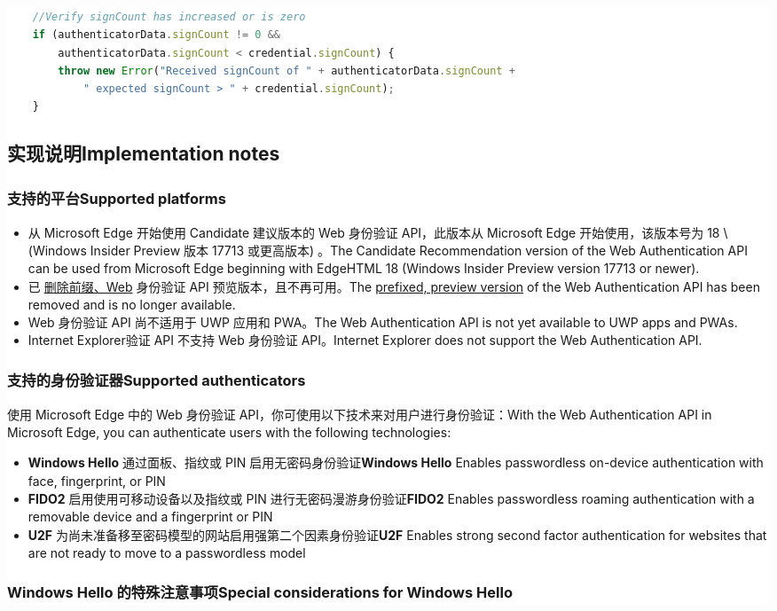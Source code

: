 ```javascript
    //Verify signCount has increased or is zero 
    if (authenticatorData.signCount != 0 &&
        authenticatorData.signCount < credential.signCount) {
        throw new Error("Received signCount of " + authenticatorData.signCount +
            " expected signCount > " + credential.signCount);
    }
```  

## <span data-ttu-id="2a968-154">实现说明</span><span class="sxs-lookup"><span data-stu-id="2a968-154">Implementation notes</span></span>  

### <span data-ttu-id="2a968-155">支持的平台</span><span class="sxs-lookup"><span data-stu-id="2a968-155">Supported platforms</span></span>  

*   <span data-ttu-id="2a968-156">从 Microsoft Edge 开始使用 Candidate 建议版本的 Web 身份验证 API，此版本从 Microsoft Edge 开始使用，该版本号为 18 \ (Windows Insider Preview 版本 17713 或更高版本\) 。</span><span class="sxs-lookup"><span data-stu-id="2a968-156">The Candidate Recommendation version of the Web Authentication API can be used from Microsoft Edge beginning with EdgeHTML 18 \(Windows Insider Preview version 17713 or newer\).</span></span>  
*   <span data-ttu-id="2a968-157">已 [删除前缀、Web](https://blogs.windows.com/msedgedev/2016/04/12) 身份验证 API 预览版本，且不再可用。</span><span class="sxs-lookup"><span data-stu-id="2a968-157">The [prefixed, preview version](https://blogs.windows.com/msedgedev/2016/04/12) of the Web Authentication API has been removed and is no longer available.</span></span>  
*   <span data-ttu-id="2a968-158">Web 身份验证 API 尚不适用于 UWP 应用和 PWA。</span><span class="sxs-lookup"><span data-stu-id="2a968-158">The Web Authentication API is not yet available to UWP apps and PWAs.</span></span>  
*   <span data-ttu-id="2a968-159">Internet Explorer验证 API 不支持 Web 身份验证 API。</span><span class="sxs-lookup"><span data-stu-id="2a968-159">Internet Explorer does not support the Web Authentication API.</span></span>  

### <span data-ttu-id="2a968-160">支持的身份验证器</span><span class="sxs-lookup"><span data-stu-id="2a968-160">Supported authenticators</span></span>  

<span data-ttu-id="2a968-161">使用 Microsoft Edge 中的 Web 身份验证 API，你可使用以下技术来对用户进行身份验证：</span><span class="sxs-lookup"><span data-stu-id="2a968-161">With the Web Authentication API in Microsoft Edge, you can authenticate users with the following technologies:</span></span>  

*   <span data-ttu-id="2a968-162">**Windows Hello**  通过面板、指纹或 PIN 启用无密码身份验证</span><span class="sxs-lookup"><span data-stu-id="2a968-162">**Windows Hello**  Enables passwordless on-device authentication with  face, fingerprint, or PIN</span></span>  
*   <span data-ttu-id="2a968-163">**FIDO2**  启用使用可移动设备以及指纹或 PIN 进行无密码漫游身份验证</span><span class="sxs-lookup"><span data-stu-id="2a968-163">**FIDO2**  Enables passwordless roaming authentication with a removable device and a fingerprint or PIN</span></span>  
*   <span data-ttu-id="2a968-164">**U2F**  为尚未准备移至密码模型的网站启用强第二个因素身份验证</span><span class="sxs-lookup"><span data-stu-id="2a968-164">**U2F**  Enables strong second factor authentication for websites that are not ready to move to a passwordless model</span></span>  

### <span data-ttu-id="2a968-165">Windows Hello 的特殊注意事项</span><span class="sxs-lookup"><span data-stu-id="2a968-165">Special considerations for Windows Hello</span></span>  
